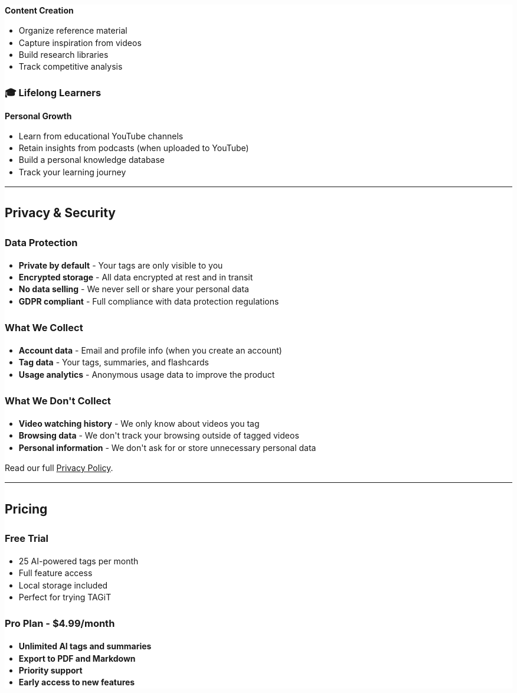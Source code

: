 **Content Creation**
- Organize reference material
- Capture inspiration from videos
- Build research libraries
- Track competitive analysis

### 🎓 Lifelong Learners
**Personal Growth**
- Learn from educational YouTube channels
- Retain insights from podcasts (when uploaded to YouTube)
- Build a personal knowledge database
- Track your learning journey

---

## Privacy & Security

### Data Protection
- **Private by default** - Your tags are only visible to you
- **Encrypted storage** - All data encrypted at rest and in transit
- **No data selling** - We never sell or share your personal data
- **GDPR compliant** - Full compliance with data protection regulations

### What We Collect
- **Account data** - Email and profile info (when you create an account)
- **Tag data** - Your tags, summaries, and flashcards
- **Usage analytics** - Anonymous usage data to improve the product

### What We Don't Collect
- **Video watching history** - We only know about videos you tag
- **Browsing data** - We don't track your browsing outside of tagged videos
- **Personal information** - We don't ask for or store unnecessary personal data

Read our full [Privacy Policy](https://tagit.video/privacy).

---

## Pricing

### Free Trial
- 25 AI-powered tags per month
- Full feature access
- Local storage included
- Perfect for trying TAGiT

### Pro Plan - $4.99/month
- **Unlimited AI tags and summaries**
- **Export to PDF and Markdown**
- **Priority support**
- **Early access to new features**
